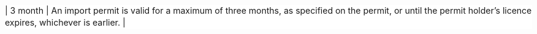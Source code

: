 | 3 month    | An import permit is valid for a maximum of three months, as specified on the permit, or until the permit holder’s licence expires, whichever is earlier.                                                                                                                                                                                                                                                                                                                                                                                                                                                                                                                                                                                                                                                                                                                                                                                                                                                                                                                                                                                                                                                                                                                                                                                                                                                                                                                                                                                                                                                                                                                                                                                                                                                                                                                                                                                                                                                                                                                                                                                                                                                                                                                                                                                                                                                                                                                                                                                                                                                                                                                                                                                                                                                                                                                                                                                                                                                                                                                                                                                                                                                                                                                                                                                                                                                                                                                                                                                                                                                                                                                                                                                                                                                                                                                                                                                                                                                                                                                                                                                                                                                                                                                                                                                                                                                                                                                                                                                                                                                                                                                                                                                                         |